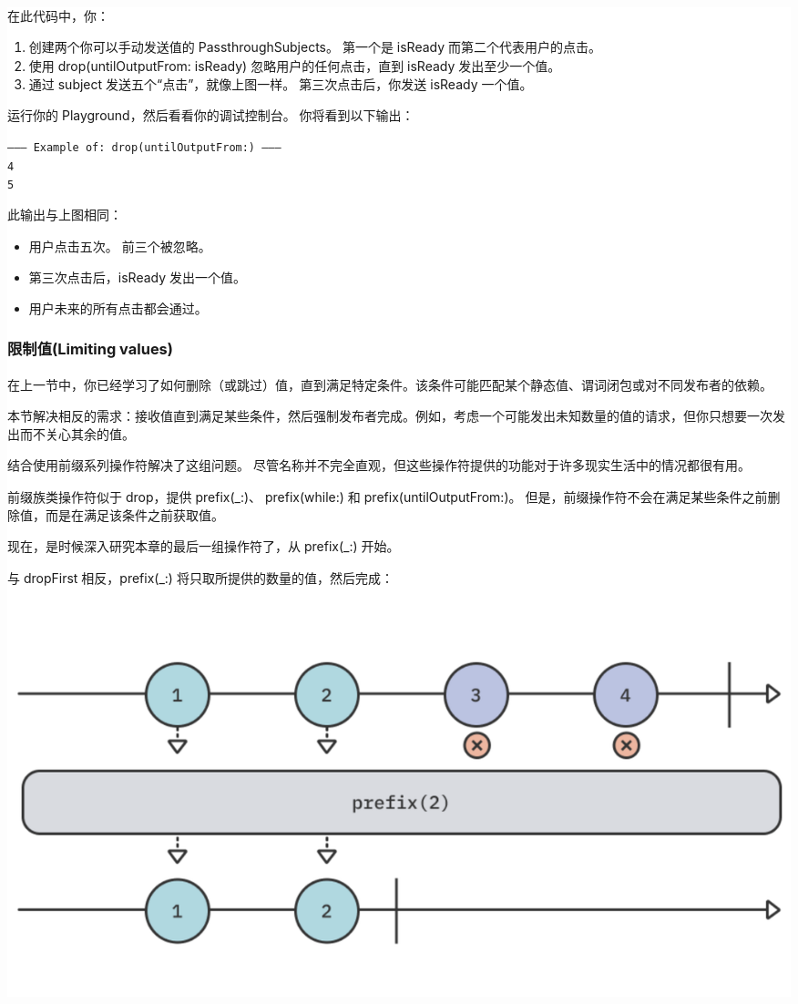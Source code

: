 在此代码中，你：

1. 创建两个你可以手动发送值的 PassthroughSubjects。 第一个是 isReady 而第二个代表用户的点击。
2. 使用 drop(untilOutputFrom: isReady) 忽略用户的任何点击，直到 isReady 发出至少一个值。
3. 通过 subject 发送五个“点击”，就像上图一样。 第三次点击后，你发送 isReady 一个值。

运行你的 Playground，然后看看你的调试控制台。 你将看到以下输出：

```
——— Example of: drop(untilOutputFrom:) ———
4
5
```

此输出与上图相同：

- 用户点击五次。 前三个被忽略。

- 第三次点击后，isReady 发出一个值。

- 用户未来的所有点击都会通过。



### 限制值(Limiting values)

在上一节中，你已经学习了如何删除（或跳过）值，直到满足特定条件。该条件可能匹配某个静态值、谓词闭包或对不同发布者的依赖。

本节解决相反的需求：接收值直到满足某些条件，然后强制发布者完成。例如，考虑一个可能发出未知数量的值的请求，但你只想要一次发出而不关心其余的值。

结合使用前缀系列操作符解决了这组问题。 尽管名称并不完全直观，但这些操作符提供的功能对于许多现实生活中的情况都很有用。

前缀族类操作符似于 drop，提供 prefix(_:)、 prefix(while:) 和 prefix(untilOutputFrom:)。 但是，前缀操作符不会在满足某些条件之前删除值，而是在满足该条件之前获取值。

现在，是时候深入研究本章的最后一组操作符了，从 prefix(_:) 开始。

与 dropFirst 相反，prefix(_:) 将只取所提供的数量的值，然后完成：

![image-20220930014054540](./第二部分：Operator.assets/image-20220930014054540.png)
